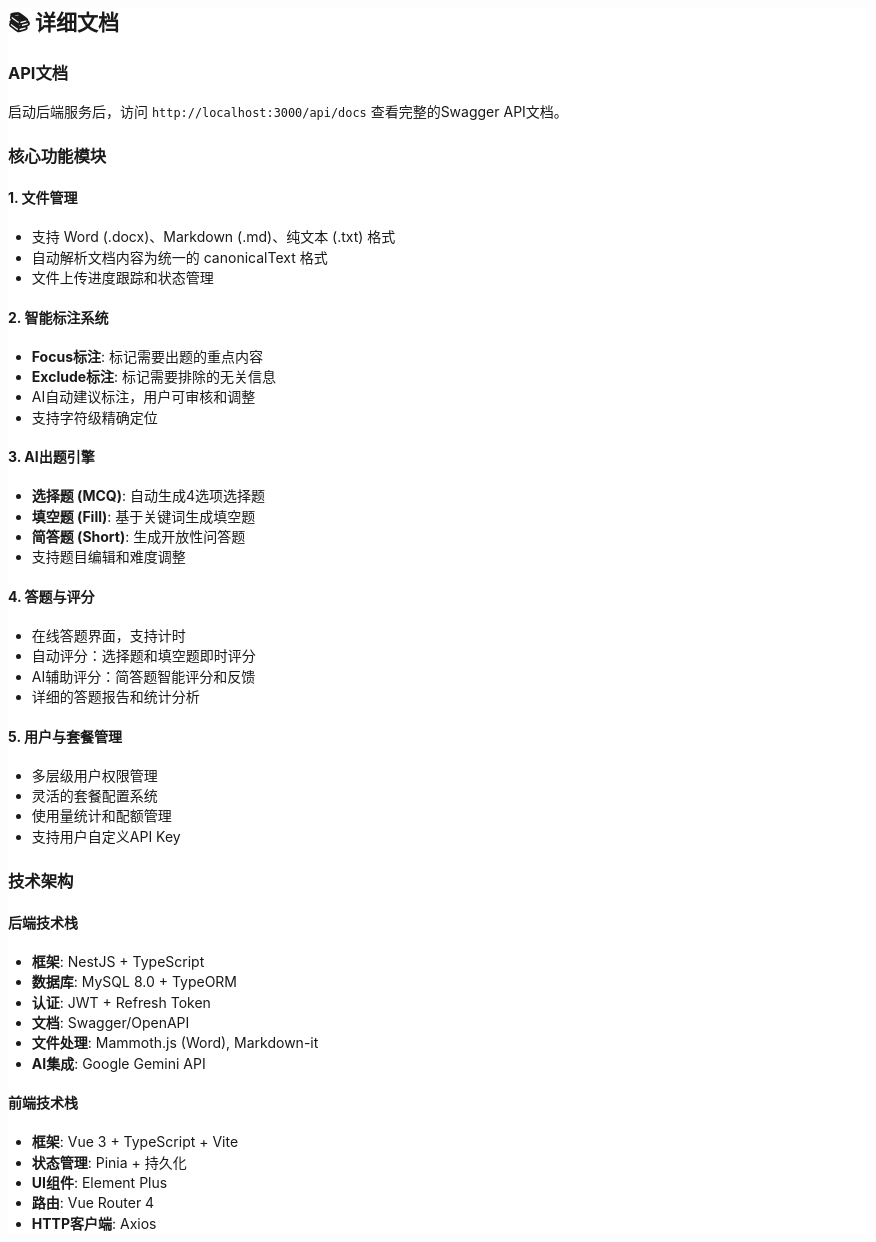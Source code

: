 ## 📚 详细文档

### API文档
启动后端服务后，访问 `http://localhost:3000/api/docs` 查看完整的Swagger API文档。

### 核心功能模块

#### 1. 文件管理
- 支持 Word (.docx)、Markdown (.md)、纯文本 (.txt) 格式
- 自动解析文档内容为统一的 canonicalText 格式
- 文件上传进度跟踪和状态管理

#### 2. 智能标注系统
- **Focus标注**: 标记需要出题的重点内容
- **Exclude标注**: 标记需要排除的无关信息
- AI自动建议标注，用户可审核和调整
- 支持字符级精确定位

#### 3. AI出题引擎
- **选择题 (MCQ)**: 自动生成4选项选择题
- **填空题 (Fill)**: 基于关键词生成填空题
- **简答题 (Short)**: 生成开放性问答题
- 支持题目编辑和难度调整

#### 4. 答题与评分
- 在线答题界面，支持计时
- 自动评分：选择题和填空题即时评分
- AI辅助评分：简答题智能评分和反馈
- 详细的答题报告和统计分析

#### 5. 用户与套餐管理
- 多层级用户权限管理
- 灵活的套餐配置系统
- 使用量统计和配额管理
- 支持用户自定义API Key

### 技术架构

#### 后端技术栈
- **框架**: NestJS + TypeScript
- **数据库**: MySQL 8.0 + TypeORM
- **认证**: JWT + Refresh Token
- **文档**: Swagger/OpenAPI
- **文件处理**: Mammoth.js (Word), Markdown-it
- **AI集成**: Google Gemini API

#### 前端技术栈
- **框架**: Vue 3 + TypeScript + Vite
- **状态管理**: Pinia + 持久化
- **UI组件**: Element Plus
- **路由**: Vue Router 4
- **HTTP客户端**: Axios
